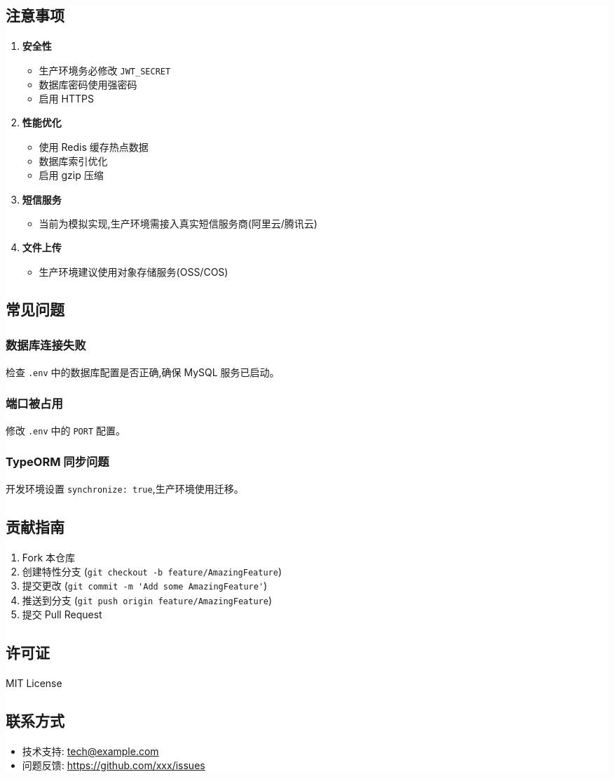 ## 注意事项

1. **安全性**
   - 生产环境务必修改 `JWT_SECRET`
   - 数据库密码使用强密码
   - 启用 HTTPS

2. **性能优化**
   - 使用 Redis 缓存热点数据
   - 数据库索引优化
   - 启用 gzip 压缩

3. **短信服务**
   - 当前为模拟实现,生产环境需接入真实短信服务商(阿里云/腾讯云)

4. **文件上传**
   - 生产环境建议使用对象存储服务(OSS/COS)

## 常见问题

### 数据库连接失败

检查 `.env` 中的数据库配置是否正确,确保 MySQL 服务已启动。

### 端口被占用

修改 `.env` 中的 `PORT` 配置。

### TypeORM 同步问题

开发环境设置 `synchronize: true`,生产环境使用迁移。

## 贡献指南

1. Fork 本仓库
2. 创建特性分支 (`git checkout -b feature/AmazingFeature`)
3. 提交更改 (`git commit -m 'Add some AmazingFeature'`)
4. 推送到分支 (`git push origin feature/AmazingFeature`)
5. 提交 Pull Request

## 许可证

MIT License

## 联系方式

- 技术支持: tech@example.com
- 问题反馈: https://github.com/xxx/issues
